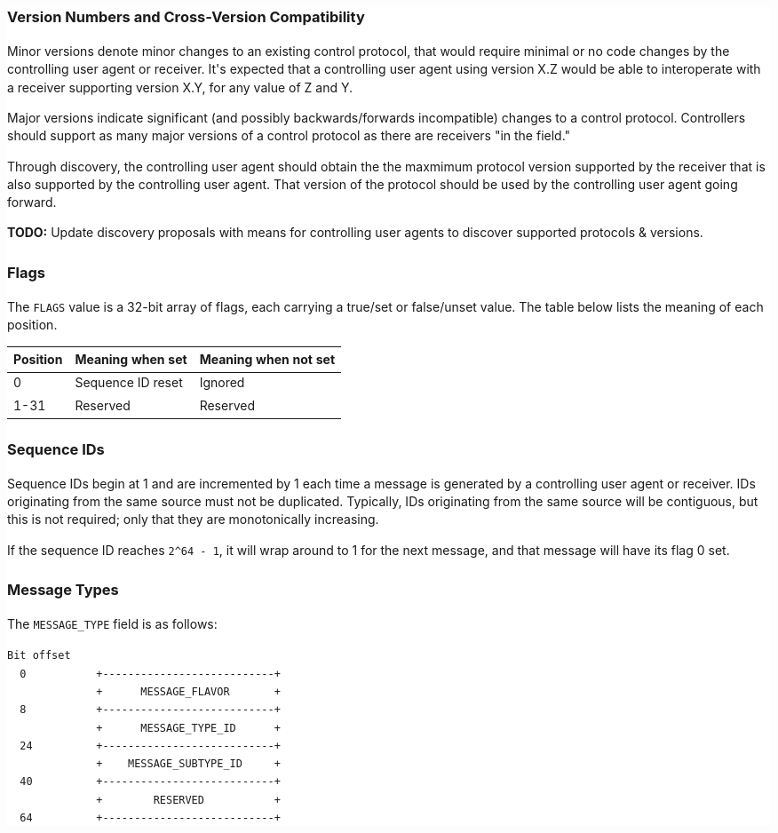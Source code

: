 ### Version Numbers and Cross-Version Compatibility

Minor versions denote minor changes to an existing control protocol, that would
require minimal or no code changes by the controlling user agent or receiver.
It's expected that a controlling user agent using version X.Z would be able to
interoperate with a receiver supporting version X.Y, for any value of Z and Y.

Major versions indicate significant (and possibly backwards/forwards
incompatible) changes to a control protocol.  Controllers should support as many
major versions of a control protocol as there are receivers "in the field."

Through discovery, the controlling user agent should obtain the the maxmimum
protocol version supported by the receiver that is also supported by the
controlling user agent.  That version of the protocol should be used by the
controlling user agent going forward.

**TODO:** Update discovery proposals with means for controlling user agents to
discover supported protocols & versions.

### Flags

The `FLAGS` value is a 32-bit array of flags, each carrying a true/set or
false/unset value.  The table below lists the meaning of each position.

Position | Meaning when set  | Meaning when not set
---------|-------------------|---------------------
0        | Sequence ID reset | Ignored
1-31     | Reserved          | Reserved

### Sequence IDs

Sequence IDs begin at 1 and are incremented by 1 each time a message is
generated by a controlling user agent or receiver.  IDs originating from the
same source must not be duplicated.  Typically, IDs originating from the same
source will be contiguous, but this is not required; only that they are
monotonically increasing.

If the sequence ID reaches `2^64 - 1`, it will wrap around to 1 for the next
message, and that message will have its flag 0 set.

### Message Types

The `MESSAGE_TYPE` field is as follows:

```
Bit offset
  0           +---------------------------+
              +      MESSAGE_FLAVOR       +
  8           +---------------------------+
              +      MESSAGE_TYPE_ID      +
  24          +---------------------------+
              +    MESSAGE_SUBTYPE_ID     +
  40          +---------------------------+
              +        RESERVED           +
  64          +---------------------------+
```
